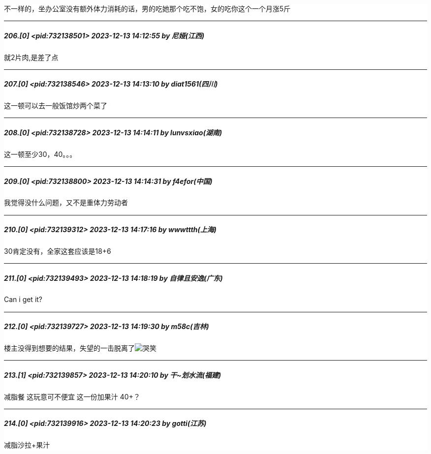 
不一样的，坐办公室没有额外体力消耗的话，男的吃她那个吃不饱，女的吃你这个一个月涨5斤

----

##### <span id="pid732138501">206.[0] \<pid:732138501\> 2023-12-13 14:12:55 by 尼娅\(江西\)</span>
就2片肉,是差了点

----

##### <span id="pid732138546">207.[0] \<pid:732138546\> 2023-12-13 14:13:10 by diat1561\(四川\)</span>
这一顿可以去一般饭馆炒两个菜了

----

##### <span id="pid732138728">208.[0] \<pid:732138728\> 2023-12-13 14:14:11 by lunvsxiao\(湖南\)</span>
这一顿至少30，40。。。

----

##### <span id="pid732138800">209.[0] \<pid:732138800\> 2023-12-13 14:14:31 by f4efor\(中国\)</span>
我觉得没什么问题，又不是重体力劳动者

----

##### <span id="pid732139312">210.[0] \<pid:732139312\> 2023-12-13 14:17:16 by wwwttth\(上海\)</span>
30肯定没有，全家这套应该是18+6

----

##### <span id="pid732139493">211.[0] \<pid:732139493\> 2023-12-13 14:18:19 by 自律且安逸\(广东\)</span>
Can i get it?

----

##### <span id="pid732139727">212.[0] \<pid:732139727\> 2023-12-13 14:19:30 by m58c\(吉林\)</span>
楼主没得到想要的结果，失望的一击脱离了![哭笑](https://img4.nga.178.com/ngabbs/post/smile/ac15.png)

----

##### <span id="pid732139857">213.[1] \<pid:732139857\> 2023-12-13 14:20:10 by 干~划水流\(福建\)</span>
减脂餐 这玩意可不便宜 这一份加果汁 40+？

----

##### <span id="pid732139916">214.[0] \<pid:732139916\> 2023-12-13 14:20:23 by gotti\(江苏\)</span>
减脂沙拉+果汁
